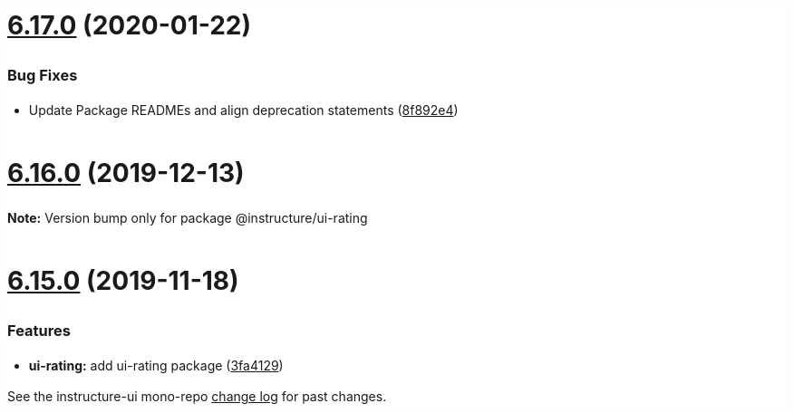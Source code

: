 # [6.17.0](https://github.com/instructure/instructure-ui/compare/v6.16.0...v6.17.0) (2020-01-22)

### Bug Fixes

- Update Package READMEs and align deprecation statements ([8f892e4](https://github.com/instructure/instructure-ui/commit/8f892e4))

# [6.16.0](https://github.com/instructure/instructure-ui/compare/v6.15.0...v6.16.0) (2019-12-13)

**Note:** Version bump only for package @instructure/ui-rating

# [6.15.0](https://github.com/instructure/instructure-ui/compare/v6.14.0...v6.15.0) (2019-11-18)

### Features

- **ui-rating:** add ui-rating package ([3fa4129](https://github.com/instructure/instructure-ui/commit/3fa4129))

See the instructure-ui mono-repo [change log](#CHANGELOG) for past changes.
